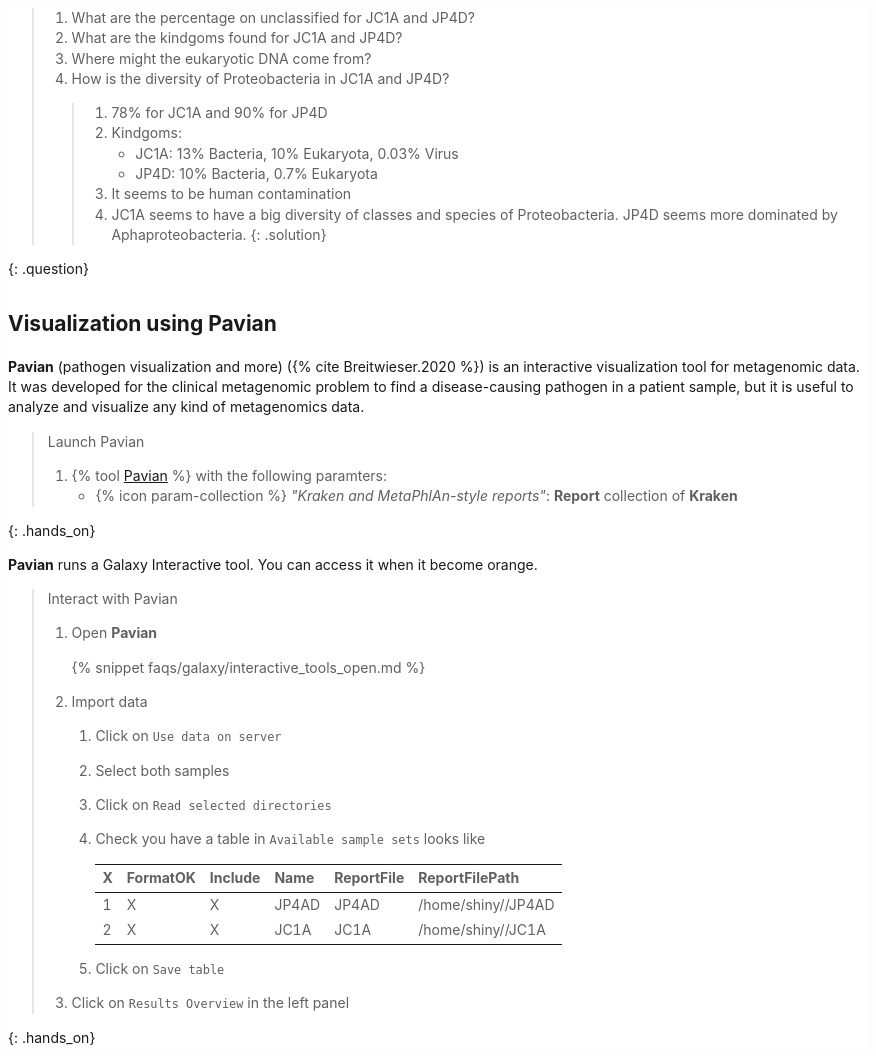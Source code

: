 > <question-title></question-title>
>
> 1. What are the percentage on unclassified for JC1A and JP4D?
> 2. What are the kindgoms found for JC1A and JP4D?
> 3. Where might the eukaryotic DNA come from?
> 4. How is the diversity of Proteobacteria in JC1A and JP4D?
>
> > <solution-title></solution-title>
> >
> > 1. 78% for JC1A and 90% for JP4D
> > 2. Kindgoms:
> >    - JC1A: 13% Bacteria, 10% Eukaryota, 0.03% Virus
> >    - JP4D: 10% Bacteria, 0.7% Eukaryota
> > 3. It seems to be human contamination
> > 4. JC1A seems to have a big diversity of classes and species of Proteobacteria. JP4D seems more dominated by Aphaproteobacteria.
> {: .solution}
>
{: .question}


## Visualization using Pavian

__Pavian__ (pathogen visualization and more) ({% cite Breitwieser.2020 %}) is an interactive visualization tool for metagenomic data. It was developed for the clinical metagenomic problem to find a disease-causing pathogen in a patient sample, but it is useful to analyze and visualize any kind of metagenomics data.

> <hands-on-title>Launch Pavian</hands-on-title>
> 1. {% tool [Pavian](interactive_tool_pavian) %} with the following paramters:
>     - {% icon param-collection %} *"Kraken and MetaPhlAn-style reports"*: **Report** collection of **Kraken**
>
{: .hands_on}

**Pavian** runs a Galaxy Interactive tool. You can access it when it become orange.

> <hands-on-title>Interact with Pavian</hands-on-title>
>
> 1. Open **Pavian**
>
>    {% snippet faqs/galaxy/interactive_tools_open.md %}
>
> 2. Import data
>    1. Click on `Use data on server`
>    2. Select both samples
>    3. Click on `Read selected directories`
>    4. Check you have a table in `Available sample sets` looks like
>
>       X | FormatOK | Include | Name | ReportFile | ReportFilePath
>       --- | --- | --- | --- | --- | ---
>       1 | X | X | JP4AD | JP4AD | /home/shiny//JP4AD
>       2 | X | X | JC1A | JC1A | /home/shiny//JC1A
>
>    5. Click on `Save table`
>
> 3. Click on `Results Overview` in the left panel
>
{: .hands_on}
